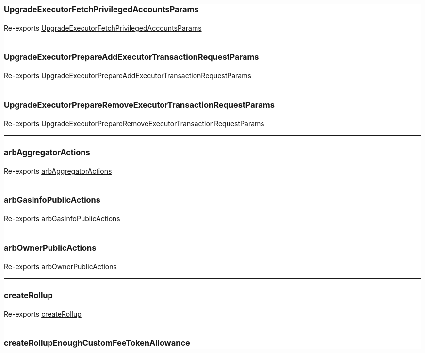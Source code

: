 ### UpgradeExecutorFetchPrivilegedAccountsParams

Re-exports [UpgradeExecutorFetchPrivilegedAccountsParams](../upgradeExecutorFetchPrivilegedAccounts/type-aliases/UpgradeExecutorFetchPrivilegedAccountsParams.md)

***

### UpgradeExecutorPrepareAddExecutorTransactionRequestParams

Re-exports [UpgradeExecutorPrepareAddExecutorTransactionRequestParams](../upgradeExecutorPrepareAddExecutorTransactionRequest/type-aliases/UpgradeExecutorPrepareAddExecutorTransactionRequestParams.md)

***

### UpgradeExecutorPrepareRemoveExecutorTransactionRequestParams

Re-exports [UpgradeExecutorPrepareRemoveExecutorTransactionRequestParams](../upgradeExecutorPrepareRemoveExecutorTransactionRequest/type-aliases/UpgradeExecutorPrepareRemoveExecutorTransactionRequestParams.md)

***

### arbAggregatorActions

Re-exports [arbAggregatorActions](../decorators/arbAggregatorActions/functions/arbAggregatorActions.md)

***

### arbGasInfoPublicActions

Re-exports [arbGasInfoPublicActions](../decorators/arbGasInfoPublicActions/functions/arbGasInfoPublicActions.md)

***

### arbOwnerPublicActions

Re-exports [arbOwnerPublicActions](../decorators/arbOwnerPublicActions/functions/arbOwnerPublicActions.md)

***

### createRollup

Re-exports [createRollup](../createRollup/functions/createRollup.md)

***

### createRollupEnoughCustomFeeTokenAllowance
